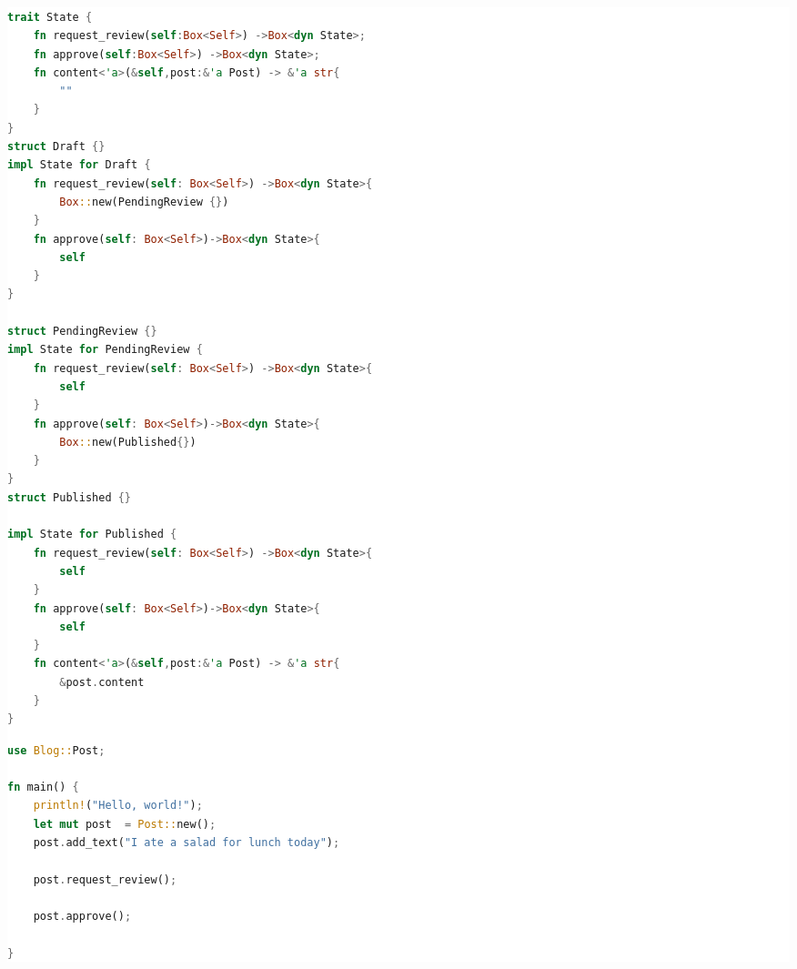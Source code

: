 ```rust
trait State {
    fn request_review(self:Box<Self>) ->Box<dyn State>;
    fn approve(self:Box<Self>) ->Box<dyn State>;
    fn content<'a>(&self,post:&'a Post) -> &'a str{
        ""
    }
}
struct Draft {}
impl State for Draft {
    fn request_review(self: Box<Self>) ->Box<dyn State>{
        Box::new(PendingReview {})
    }
    fn approve(self: Box<Self>)->Box<dyn State>{
        self
    }
}

struct PendingReview {}
impl State for PendingReview {
    fn request_review(self: Box<Self>) ->Box<dyn State>{
        self
    }
    fn approve(self: Box<Self>)->Box<dyn State>{
        Box::new(Published{})
    }
}
struct Published {}
 
impl State for Published {
    fn request_review(self: Box<Self>) ->Box<dyn State>{
        self
    }
    fn approve(self: Box<Self>)->Box<dyn State>{
        self
    }
    fn content<'a>(&self,post:&'a Post) -> &'a str{
        &post.content
    }
}
```

```rust
use Blog::Post;

fn main() {
    println!("Hello, world!");
    let mut post  = Post::new();
    post.add_text("I ate a salad for lunch today");

    post.request_review();
    
    post.approve();

}

```

